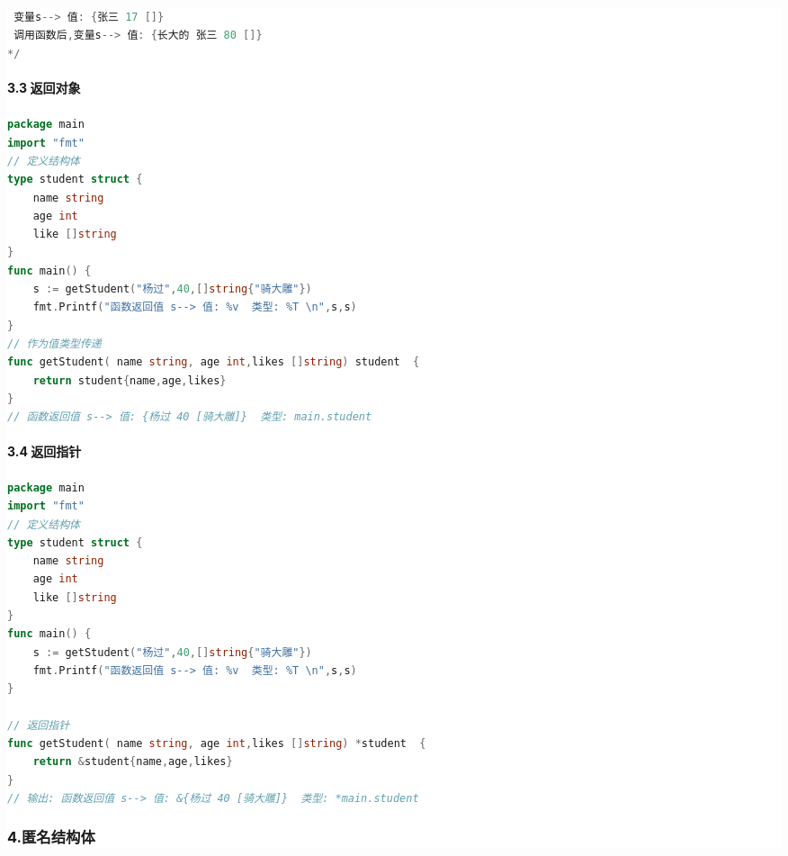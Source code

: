 ```go
 变量s--> 值: {张三 17 []} 
 调用函数后,变量s--> 值: {长大的 张三 80 []} 
*/
```

#### 3.3 返回对象

```go
package main
import "fmt"
// 定义结构体
type student struct {
	name string
	age int
	like []string
}
func main() {
	s := getStudent("杨过",40,[]string{"骑大雕"})
	fmt.Printf("函数返回值 s--> 值: %v  类型: %T \n",s,s)
}
// 作为值类型传递
func getStudent( name string, age int,likes []string) student  {
	return student{name,age,likes}
}
// 函数返回值 s--> 值: {杨过 40 [骑大雕]}  类型: main.student 
```

#### 3.4 返回指针

```go
package main
import "fmt"
// 定义结构体
type student struct {
	name string
	age int
	like []string
}
func main() {
	s := getStudent("杨过",40,[]string{"骑大雕"})
	fmt.Printf("函数返回值 s--> 值: %v  类型: %T \n",s,s)
}

// 返回指针
func getStudent( name string, age int,likes []string) *student  {
	return &student{name,age,likes}
}
// 输出: 函数返回值 s--> 值: &{杨过 40 [骑大雕]}  类型: *main.student 
```

### 4.匿名结构体
